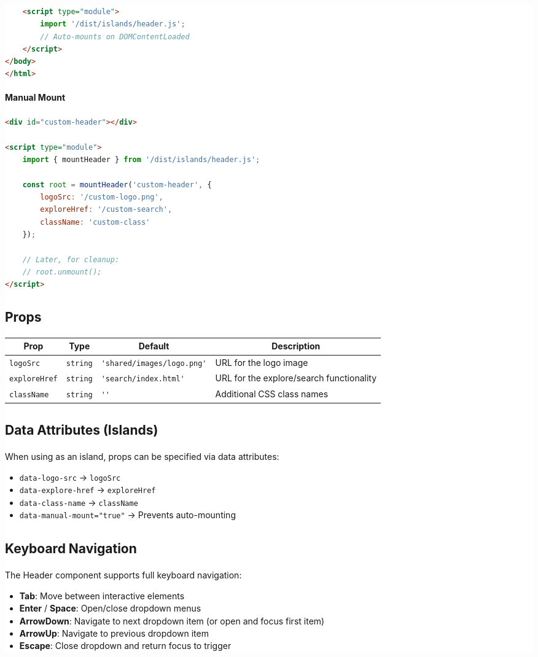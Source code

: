 ```html
    <script type="module">
        import '/dist/islands/header.js';
        // Auto-mounts on DOMContentLoaded
    </script>
</body>
</html>
```

#### Manual Mount

```html
<div id="custom-header"></div>

<script type="module">
    import { mountHeader } from '/dist/islands/header.js';

    const root = mountHeader('custom-header', {
        logoSrc: '/custom-logo.png',
        exploreHref: '/custom-search',
        className: 'custom-class'
    });

    // Later, for cleanup:
    // root.unmount();
</script>
```

## Props

| Prop | Type | Default | Description |
|------|------|---------|-------------|
| `logoSrc` | `string` | `'shared/images/logo.png'` | URL for the logo image |
| `exploreHref` | `string` | `'search/index.html'` | URL for the explore/search functionality |
| `className` | `string` | `''` | Additional CSS class names |

## Data Attributes (Islands)

When using as an island, props can be specified via data attributes:

- `data-logo-src` → `logoSrc`
- `data-explore-href` → `exploreHref`
- `data-class-name` → `className`
- `data-manual-mount="true"` → Prevents auto-mounting

## Keyboard Navigation

The Header component supports full keyboard navigation:

- **Tab**: Move between interactive elements
- **Enter** / **Space**: Open/close dropdown menus
- **ArrowDown**: Navigate to next dropdown item (or open and focus first item)
- **ArrowUp**: Navigate to previous dropdown item
- **Escape**: Close dropdown and return focus to trigger

